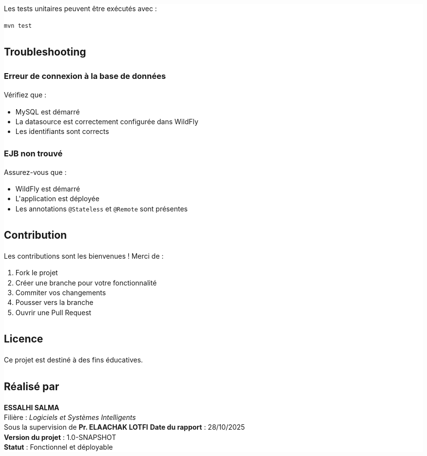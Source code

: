 Les tests unitaires peuvent être exécutés avec :

```bash
mvn test
```

## Troubleshooting

### Erreur de connexion à la base de données

Vérifiez que :
- MySQL est démarré
- La datasource est correctement configurée dans WildFly
- Les identifiants sont corrects

### EJB non trouvé

Assurez-vous que :
- WildFly est démarré
- L'application est déployée
- Les annotations `@Stateless` et `@Remote` sont présentes

## Contribution

Les contributions sont les bienvenues ! Merci de :
1. Fork le projet
2. Créer une branche pour votre fonctionnalité
3. Commiter vos changements
4. Pousser vers la branche
5. Ouvrir une Pull Request

## Licence

Ce projet est destiné à des fins éducatives.

##  Réalisé par

**ESSALHI SALMA**  
Filière : *Logiciels et Systèmes Intelligents*  
Sous la supervision de **Pr. ELAACHAK LOTFI**
**Date du rapport** : 28/10/2025  
**Version du projet** : 1.0-SNAPSHOT  
**Statut** : Fonctionnel et déployable


